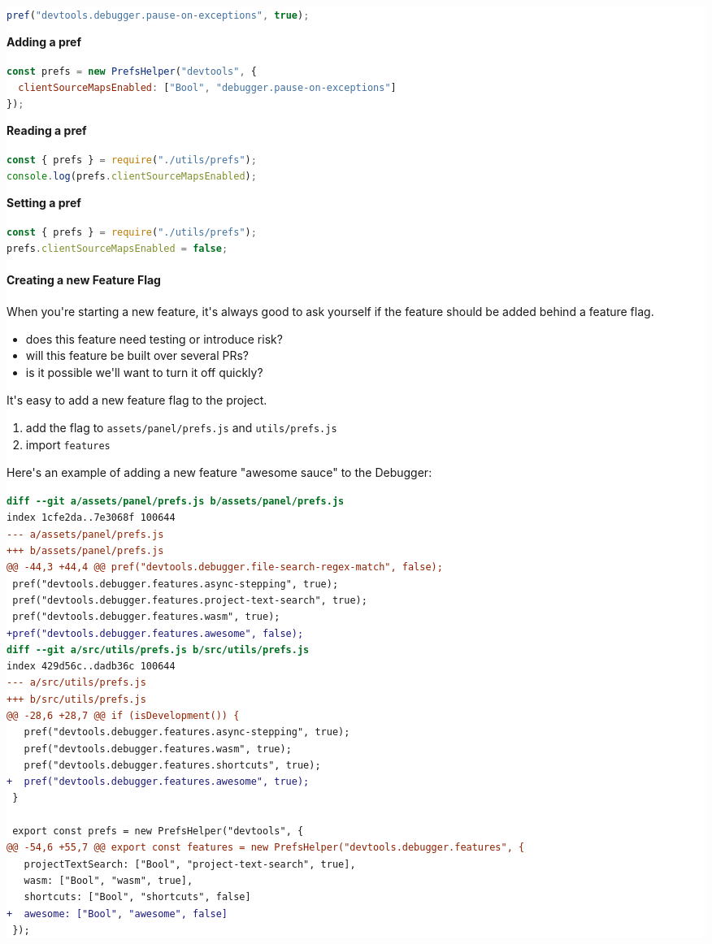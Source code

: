 ```js
pref("devtools.debugger.pause-on-exceptions", true);
```

**Adding a pref**

```js
const prefs = new PrefsHelper("devtools", {
  clientSourceMapsEnabled: ["Bool", "debugger.pause-on-exceptions"]
});
```

**Reading a pref**

```js
const { prefs } = require("./utils/prefs");
console.log(prefs.clientSourceMapsEnabled);
```

**Setting a pref**

```js
const { prefs } = require("./utils/prefs");
prefs.clientSourceMapsEnabled = false;
```

#### Creating a new Feature Flag

When you're starting a new feature, it's always good to ask yourself if the feature should be added behind a feature flag.

* does this feature need testing or introduce risk?
* will this feature be built over several PRs?
* is it possible we'll want to turn it off quickly?

It's easy to add a new feature flag to the project.

1.  add the flag to `assets/panel/prefs.js` and `utils/prefs.js`
2.  import `features`

Here's an example of adding a new feature "awesome sauce" to the Debugger:

```diff
diff --git a/assets/panel/prefs.js b/assets/panel/prefs.js
index 1cfe2da..7e3068f 100644
--- a/assets/panel/prefs.js
+++ b/assets/panel/prefs.js
@@ -44,3 +44,4 @@ pref("devtools.debugger.file-search-regex-match", false);
 pref("devtools.debugger.features.async-stepping", true);
 pref("devtools.debugger.features.project-text-search", true);
 pref("devtools.debugger.features.wasm", true);
+pref("devtools.debugger.features.awesome", false);
diff --git a/src/utils/prefs.js b/src/utils/prefs.js
index 429d56c..dadb36c 100644
--- a/src/utils/prefs.js
+++ b/src/utils/prefs.js
@@ -28,6 +28,7 @@ if (isDevelopment()) {
   pref("devtools.debugger.features.async-stepping", true);
   pref("devtools.debugger.features.wasm", true);
   pref("devtools.debugger.features.shortcuts", true);
+  pref("devtools.debugger.features.awesome", true);
 }

 export const prefs = new PrefsHelper("devtools", {
@@ -54,6 +55,7 @@ export const features = new PrefsHelper("devtools.debugger.features", {
   projectTextSearch: ["Bool", "project-text-search", true],
   wasm: ["Bool", "wasm", true],
   shortcuts: ["Bool", "shortcuts", false]
+  awesome: ["Bool", "awesome", false]
 });

```

[histograms.json]: https://searchfox.org/mozilla-central/source/toolkit/components/telemetry/Histograms.json
[scalars.yaml]: https://searchfox.org/mozilla-central/source/toolkit/components/telemetry/Scalars.yaml
[tel-docs]: https://firefox-source-docs.mozilla.org/toolkit/components/telemetry/telemetry/collection/index.html
[telemetry-mc]: https://wiki.mozilla.org/Firefox/Data_Collection
[request-template]: https://github.com/mozilla/data-review/blob/master/request.md
[telemetry-bug]: https://bugzilla.mozilla.org/show_bug.cgi?id=1429047
[devtools-config-readme]: https://github.com/devtools-html/devtools-core/blob/master/packages/devtools-config/README.md
[create-local-config]: https://github.com/devtools-html/devtools-core/blob/master/packages/devtools-config/README.md#local-config
[l10n-issues]: https://github.com/devtools-html/debugger.html/labels/localization
[flow-issues]: https://github.com/devtools-html/debugger.html/labels/flow
[bidirection]: https://github.com/gasolin/postcss-bidirection
[logical]: https://developer.mozilla.org/en-US/docs/Web/CSS/CSS_Logical_Properties
[scopes]: https://cloud.githubusercontent.com/assets/254562/22392764/019de6e6-e4cb-11e6-8445-2c4ec87cb4a6.png
[call-stack]: https://cloud.githubusercontent.com/assets/254562/22392766/019eca70-e4cb-11e6-8b1a-e92b33a7cecb.png
[editor]: https://cloud.githubusercontent.com/assets/254562/22392767/01a45fbc-e4cb-11e6-80e7-59ae74d587fe.png
[sources]: https://cloud.githubusercontent.com/assets/254562/22392768/01a51c2c-e4cb-11e6-8fb0-4ededa83ed5e.png
[breakpoints]: https://cloud.githubusercontent.com/assets/254562/22392822/9a15d1f4-e4cb-11e6-9519-04ed772e6f1a.png
[jasonlaster]: https://avatars.githubusercontent.com/jasonlaster?size=56
[bomsy]: https://avatars.githubusercontent.com/bomsy?size=56
[wldcordeiro]: https://avatars.githubusercontent.com/wldcordeiro?size=56
[clarkbw]: https://avatars.githubusercontent.com/clarkbw?size=56
[jbhoosreddy]: https://avatars.githubusercontent.com/jbhoosreddy?size=56
[arthur801031]: https://avatars.githubusercontent.com/arthur801031?size=56
[zacqary]: https://avatars.githubusercontent.com/zacqary?size=56
[@jasonlaster]: https://github.com/jasonlaster
[@bomsy]: https://github.com/bomsy
[@wldcordeiro]: https://github.com/wldcordeiro
[@clarkbw]: https://github.com/clarkbw
[@jbhoosreddy]: https://github.com/jbhoosreddy
[@arthur801031]: https://github.com/arthur801031
[@zacqary]: https://github.com/zacqary
[slack]: https://devtools-html-slack.herokuapp.com/
[kill-strings]: https://github.com/devtools-html/devtools-core/issues/57
[l10n]: https://github.com/devtools-html/devtools-core/blob/master/packages/devtools-launchpad/src/utils/L10N.js
[rtl-screenshot]: https://cloud.githubusercontent.com/assets/394320/19226865/ef18b0d0-8eb9-11e6-82b4-8c4da702fe91.png
[jest]: https://facebook.github.io/jest/
[jest-matchers]: https://facebook.github.io/jest/docs/using-matchers.html#content
[jest-mock]: https://facebook.github.io/jest/docs/mock-functions.html#content
[strings-json]: ../src/strings.json
[debugger-properties]: ../assets/panel/debugger.properties
[development-json]: ../configs/development.json
[mdn-colors]: https://developer.mozilla.org/en-US/docs/Tools/DevToolsColors
[light-theme]: https://github.com/devtools-html/devtools-core/blob/master/packages/devtools-launchpad/src/lib/themes/light-theme.css#L1
[dark-theme]: https://github.com/devtools-html/devtools-core/blob/master/packages/devtools-launchpad/src/lib/themes/dark-theme.css#L1
[devtools-css-variables]: https://github.com/devtools-html/devtools-core/blob/master/packages/devtools-launchpad/src/lib/themes/variables.css#L1
[css variables]: https://developer.mozilla.org/en-US/docs/Web/CSS/Using_CSS_variables
[light-ui-screen]: https://cloud.githubusercontent.com/assets/1755089/22209736/9b194f2a-e1ad-11e6-9de0-561dd529d5f0.png
[pr-table]: ./pull-requests.md#screenshots
[mochitest]: ./mochitests.md
[mocha]: ./integration-tests.md
[contrast-ratio-tool]: http://leaverou.github.io/contrast-ratio/#rgb%28204%2C%20209%2C%20213%29-on-rgb%28252%2C%20252%2C%20252%29
[launchpad]: https://github.com/devtools-html/devtools-core/tree/master/packages/devtools-launchpad
[reps]: https://github.com/devtools-html/reps
[client adapters]: https://github.com/devtools-html/devtools-core/tree/master/packages/devtools-client-adapters
[modules]: https://github.com/devtools-html/devtools-core/tree/master/packages/devtools-modules
[source maps]: https://github.com/devtools-html/devtools-core/tree/master/packages/devtools-source-map
[shimmed-context-menus]: https://github.com/devtools-html/devtools-core/blob/master/packages/devtools-launchpad/src/menu.js
[context-menus]: https://github.com/devtools-html/devtools-core/blob/master/packages/devtools-modules/client/framework/menu.js
[web-workers]: https://developer.mozilla.org/en-US/docs/Web/API/Web_Workers_API/Using_web_workers
[l10n-docs]: https://developer.mozilla.org/en-US/docs/Mozilla/Localization/Localization_content_best_practices#Choose_good_key_IDs
[immutable-docs]: https://facebook.github.io/immutable-js/docs/#/